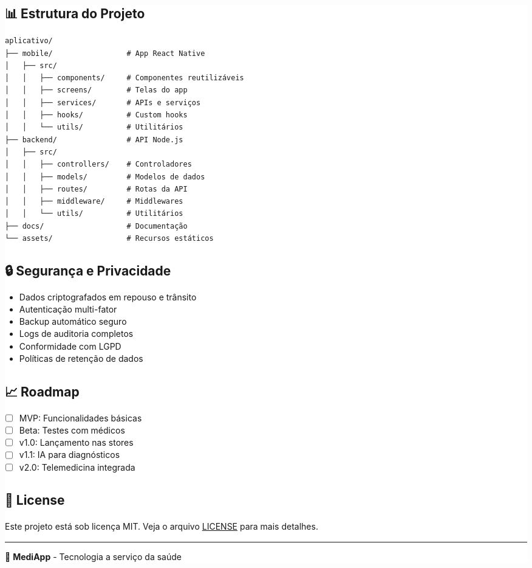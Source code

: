 ## 📊 Estrutura do Projeto
```
aplicativo/
├── mobile/                 # App React Native
│   ├── src/
│   │   ├── components/     # Componentes reutilizáveis
│   │   ├── screens/        # Telas do app
│   │   ├── services/       # APIs e serviços
│   │   ├── hooks/          # Custom hooks
│   │   └── utils/          # Utilitários
├── backend/                # API Node.js
│   ├── src/
│   │   ├── controllers/    # Controladores
│   │   ├── models/         # Modelos de dados
│   │   ├── routes/         # Rotas da API
│   │   ├── middleware/     # Middlewares
│   │   └── utils/          # Utilitários
├── docs/                   # Documentação
└── assets/                 # Recursos estáticos
```

## 🔒 Segurança e Privacidade
- Dados criptografados em repouso e trânsito
- Autenticação multi-fator
- Backup automático seguro
- Logs de auditoria completos
- Conformidade com LGPD
- Políticas de retenção de dados

## 📈 Roadmap
- [ ] MVP: Funcionalidades básicas
- [ ] Beta: Testes com médicos
- [ ] v1.0: Lançamento nas stores
- [ ] v1.1: IA para diagnósticos
- [ ] v2.0: Telemedicina integrada

## 📄 License
Este projeto está sob licença MIT. Veja o arquivo [LICENSE](LICENSE) para mais detalhes.

---
🏥 **MediApp** - Tecnologia a serviço da saúde